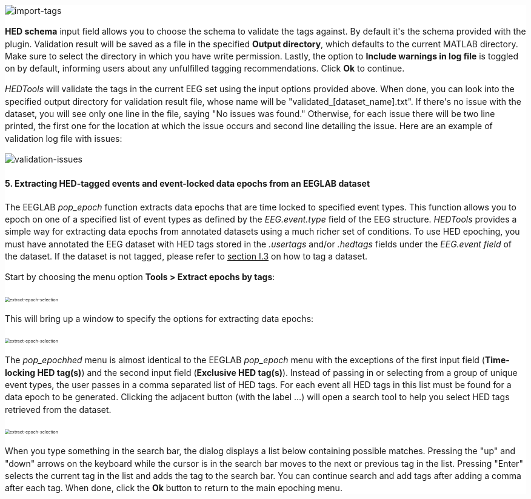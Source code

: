 ![import-tags](images/validate-input.png)

**HED schema** input field allows you to choose the schema to validate the tags against. By default it's the schema provided with the plugin. Validation result will be saved as a file in the specified **Output directory**, which defaults to the current MATLAB directory. Make sure to select the directory in which you have write permission. Lastly, the option to **Include warnings in log file** is toggled on by default, informing users about any unfulfilled tagging recommendations. Click **Ok** to continue.

*HEDTools* will validate the tags in the current EEG set using the input options provided above. When done, you can look into the specified output directory for validation result file, whose name will be "validated_[dataset_name].txt". If there's no issue with the dataset, you will see only one line in the file, saying "No issues was found." Otherwise, for each issue there will be two line printed, the first one for the location at which the issue occurs and second line detailing the issue. Here are an example of validation log file with issues:

![validation-issues](images/validation-issues.png)

#### <a name="I.5">5. Extracting HED-tagged events and event-locked data epochs from an EEGLAB dataset</a>

The EEGLAB *pop_epoch* function extracts data epochs that are time locked to specified event types. This function allows you to epoch on one of a specified list of event types as defined by the *EEG.event.type* field of the EEG structure. *HEDTools* provides a simple way for extracting data epochs from annotated datasets using a much richer set of conditions. To use HED epoching, you must have annotated the EEG dataset with HED tags stored in the *.usertags* and/or *.hedtags* fields under the *EEG.event field* of the dataset. If the dataset is not tagged, please refer to [section I.3](#I.3) on how to tag a dataset.

Start by choosing the menu option **Tools > Extract epochs by tags**:

<img src="images/extract-epoch-selection.png" alt="extract-epoch-selection" style="zoom:50%;" />



This will bring up a window to specify the options for extracting data epochs:

<img src="images/epoch-options.png" alt="extract-epoch-selection" style="zoom:50%;" />

The *pop_epochhed* menu is almost identical to the EEGLAB *pop_epoch* menu with the exceptions of the first input field (**Time-locking HED tag(s)**) and the second input field (**Exclusive HED tag(s)**). Instead of passing in or selecting from a group of unique event types, the user passes in a comma separated list of HED tags. For each event all HED tags in this list must be found for a data epoch to be generated. Clicking the adjacent button (with the label …) will open a search tool to help you select HED tags retrieved from the dataset.

<img src="images/epoch-tags.png" alt="extract-epoch-selection" style="zoom:50%;" />

When you type something in the search bar, the dialog displays a list below containing possible matches. Pressing the "up" and "down" arrows on the keyboard while the cursor is in the search bar moves to the next or previous tag in the list. Pressing "Enter" selects the current tag in the list and adds the tag to the search bar. You can continue search and add tags after adding a comma after each tag. When done, click the **Ok** button to return to the main epoching menu. 
